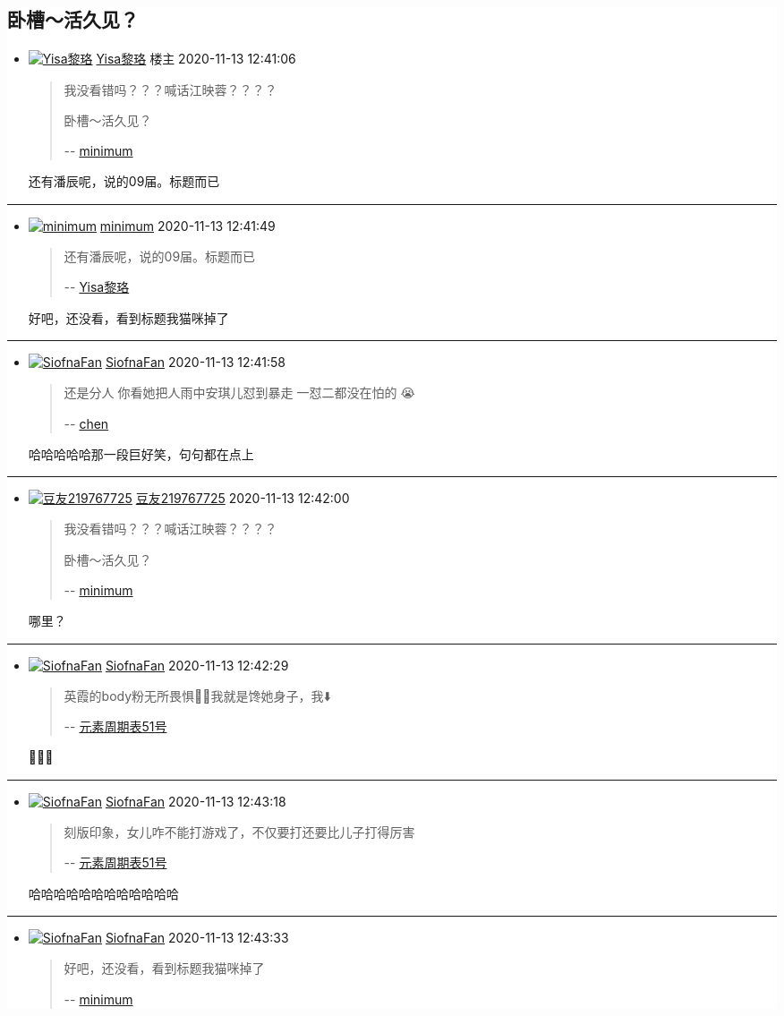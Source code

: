   卧槽～活久见？  
---
* [![Yisa黎珞](https://img3.doubanio.com/icon/u217273308-1.jpg)](https://www.douban.com/people/217273308/)    [Yisa黎珞](https://www.douban.com/people/217273308/)    楼主    2020-11-13 12:41:06  
  >我没看错吗？？？喊话江映蓉？？？？  
  >  
  >卧槽～活久见？  
  >
  >-- [minimum](https://www.douban.com/people/218236166/)  
  
  还有潘辰呢，说的09届。标题而已  
---
* [![minimum](https://img3.doubanio.com/icon/u218236166-1.jpg)](https://www.douban.com/people/218236166/)    [minimum](https://www.douban.com/people/218236166/)    2020-11-13 12:41:49  
  >还有潘辰呢，说的09届。标题而已  
  >
  >-- [Yisa黎珞](https://www.douban.com/people/217273308/)  
  
  好吧，还没看，看到标题我猫咪掉了  
---
* [![SiofnaFan](https://img2.doubanio.com/icon/u180076918-2.jpg)](https://www.douban.com/people/180076918/)    [SiofnaFan](https://www.douban.com/people/180076918/)    2020-11-13 12:41:58  
  >还是分人 你看她把人雨中安琪儿怼到暴走 一怼二都没在怕的 😭  
  >
  >-- [chen](https://www.douban.com/people/179141216/)  
  
  哈哈哈哈哈那一段巨好笑，句句都在点上  
---
* [![豆友219767725](https://img1.doubanio.com/icon/user_normal.jpg)](https://www.douban.com/people/219767725/)    [豆友219767725](https://www.douban.com/people/219767725/)    2020-11-13 12:42:00  
  >我没看错吗？？？喊话江映蓉？？？？  
  >  
  >卧槽～活久见？  
  >
  >-- [minimum](https://www.douban.com/people/218236166/)  
  
  哪里？  
---
* [![SiofnaFan](https://img2.doubanio.com/icon/u180076918-2.jpg)](https://www.douban.com/people/180076918/)    [SiofnaFan](https://www.douban.com/people/180076918/)    2020-11-13 12:42:29  
  >英霞的body粉无所畏惧🤷‍♀️我就是馋她身子，我⬇️  
  >
  >-- [元素周期表51号](https://www.douban.com/people/199280408/)  
  
  🤭🤭🤭  
---
* [![SiofnaFan](https://img2.doubanio.com/icon/u180076918-2.jpg)](https://www.douban.com/people/180076918/)    [SiofnaFan](https://www.douban.com/people/180076918/)    2020-11-13 12:43:18  
  >刻版印象，女儿咋不能打游戏了，不仅要打还要比儿子打得厉害  
  >
  >-- [元素周期表51号](https://www.douban.com/people/199280408/)  
  
  哈哈哈哈哈哈哈哈哈哈哈哈  
---
* [![SiofnaFan](https://img2.doubanio.com/icon/u180076918-2.jpg)](https://www.douban.com/people/180076918/)    [SiofnaFan](https://www.douban.com/people/180076918/)    2020-11-13 12:43:33  
  >好吧，还没看，看到标题我猫咪掉了  
  >
  >-- [minimum](https://www.douban.com/people/218236166/)  
  
